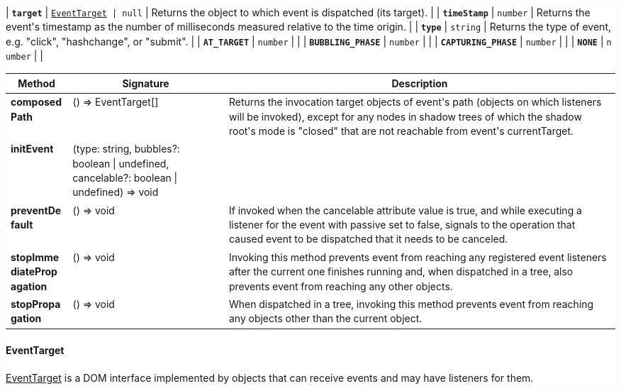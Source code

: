 | **`target`**           | <code><a href="#eventtarget">EventTarget</a> \| null</code> | Returns the object to which event is dispatched (its target).                                                                                                                                                                                              |
| **`timeStamp`**        | <code>number</code>                                         | Returns the event's timestamp as the number of milliseconds measured relative to the time origin.                                                                                                                                                          |
| **`type`**             | <code>string</code>                                         | Returns the type of event, e.g. "click", "hashchange", or "submit".                                                                                                                                                                                        |
| **`AT_TARGET`**        | <code>number</code>                                         |                                                                                                                                                                                                                                                            |
| **`BUBBLING_PHASE`**   | <code>number</code>                                         |                                                                                                                                                                                                                                                            |
| **`CAPTURING_PHASE`**  | <code>number</code>                                         |                                                                                                                                                                                                                                                            |
| **`NONE`**             | <code>number</code>                                         |                                                                                                                                                                                                                                                            |

| Method                       | Signature                                                                                    | Description                                                                                                                                                                                                                             |
| ---------------------------- | -------------------------------------------------------------------------------------------- | --------------------------------------------------------------------------------------------------------------------------------------------------------------------------------------------------------------------------------------- |
| **composedPath**             | () =&gt; EventTarget[]                                                                       | Returns the invocation target objects of event's path (objects on which listeners will be invoked), except for any nodes in shadow trees of which the shadow root's mode is "closed" that are not reachable from event's currentTarget. |
| **initEvent**                | (type: string, bubbles?: boolean \| undefined, cancelable?: boolean \| undefined) =&gt; void |                                                                                                                                                                                                                                         |
| **preventDefault**           | () =&gt; void                                                                                | If invoked when the cancelable attribute value is true, and while executing a listener for the event with passive set to false, signals to the operation that caused event to be dispatched that it needs to be canceled.               |
| **stopImmediatePropagation** | () =&gt; void                                                                                | Invoking this method prevents event from reaching any registered event listeners after the current one finishes running and, when dispatched in a tree, also prevents event from reaching any other objects.                            |
| **stopPropagation**          | () =&gt; void                                                                                | When dispatched in a tree, invoking this method prevents event from reaching any objects other than the current object.                                                                                                                 |


#### EventTarget

<a href="#eventtarget">EventTarget</a> is a DOM interface implemented by objects that can receive events and may have listeners for them.

